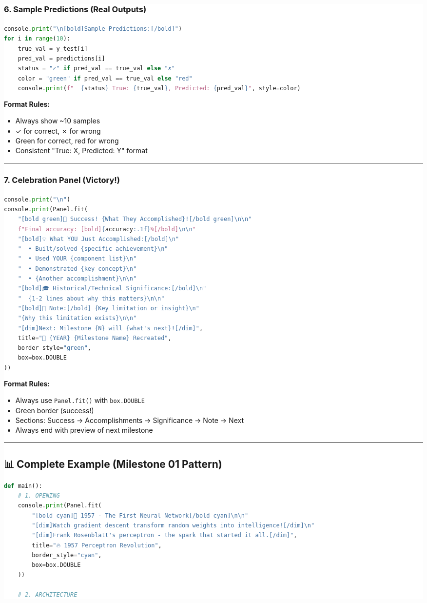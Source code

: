 
### 6. **Sample Predictions** (Real Outputs)
```python
console.print("\n[bold]Sample Predictions:[/bold]")
for i in range(10):
    true_val = y_test[i]
    pred_val = predictions[i]
    status = "✓" if pred_val == true_val else "✗"
    color = "green" if pred_val == true_val else "red"
    console.print(f"  {status} True: {true_val}, Predicted: {pred_val}", style=color)
```

**Format Rules:**
- Always show ~10 samples
- ✓ for correct, ✗ for wrong
- Green for correct, red for wrong
- Consistent "True: X, Predicted: Y" format

---

### 7. **Celebration Panel** (Victory!)
```python
console.print("\n")
console.print(Panel.fit(
    "[bold green]🎉 Success! {What They Accomplished}![/bold green]\n\n"
    f"Final accuracy: [bold]{accuracy:.1f}%[/bold]\n\n"
    "[bold]💡 What YOU Just Accomplished:[/bold]\n"
    "  • Built/solved {specific achievement}\n"
    "  • Used YOUR {component list}\n"
    "  • Demonstrated {key concept}\n"
    "  • {Another accomplishment}\n\n"
    "[bold]🎓 Historical/Technical Significance:[/bold]\n"
    "  {1-2 lines about why this matters}\n\n"
    "[bold]📌 Note:[/bold] {Key limitation or insight}\n"
    "{Why this limitation exists}\n\n"
    "[dim]Next: Milestone {N} will {what's next}![/dim]",
    title="🌟 {YEAR} {Milestone Name} Recreated",
    border_style="green",
    box=box.DOUBLE
))
```

**Format Rules:**
- Always use `Panel.fit()` with `box.DOUBLE`
- Green border (success!)
- Sections: Success → Accomplishments → Significance → Note → Next
- Always end with preview of next milestone

---

## 📊 Complete Example (Milestone 01 Pattern)

```python
def main():
    # 1. OPENING
    console.print(Panel.fit(
        "[bold cyan]🎯 1957 - The First Neural Network[/bold cyan]\n\n"
        "[dim]Watch gradient descent transform random weights into intelligence![/dim]\n"
        "[dim]Frank Rosenblatt's perceptron - the spark that started it all.[/dim]",
        title="🔥 1957 Perceptron Revolution",
        border_style="cyan",
        box=box.DOUBLE
    ))
    
    # 2. ARCHITECTURE
```